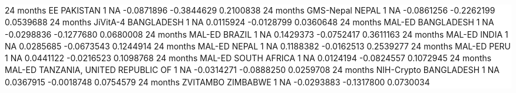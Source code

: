 24 months   EE             PAKISTAN                       1                    NA                -0.0871896   -0.3844629    0.2100838
24 months   GMS-Nepal      NEPAL                          1                    NA                -0.0861256   -0.2262199    0.0539688
24 months   JiVitA-4       BANGLADESH                     1                    NA                 0.0115924   -0.0128799    0.0360648
24 months   MAL-ED         BANGLADESH                     1                    NA                -0.0298836   -0.1277680    0.0680008
24 months   MAL-ED         BRAZIL                         1                    NA                 0.1429373   -0.0752417    0.3611163
24 months   MAL-ED         INDIA                          1                    NA                 0.0285685   -0.0673543    0.1244914
24 months   MAL-ED         NEPAL                          1                    NA                 0.1188382   -0.0162513    0.2539277
24 months   MAL-ED         PERU                           1                    NA                 0.0441122   -0.0216523    0.1098768
24 months   MAL-ED         SOUTH AFRICA                   1                    NA                 0.0124194   -0.0824557    0.1072945
24 months   MAL-ED         TANZANIA, UNITED REPUBLIC OF   1                    NA                -0.0314271   -0.0888250    0.0259708
24 months   NIH-Crypto     BANGLADESH                     1                    NA                 0.0367915   -0.0018748    0.0754579
24 months   ZVITAMBO       ZIMBABWE                       1                    NA                -0.0293883   -0.1317800    0.0730034
